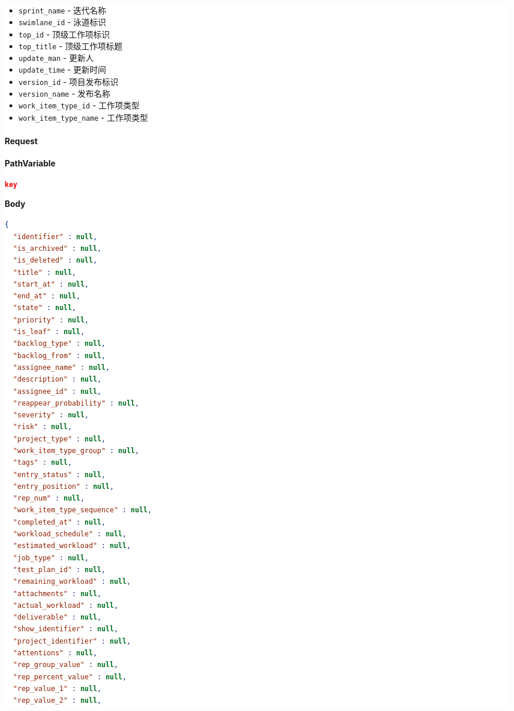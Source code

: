  * `sprint_name` - 迭代名称
 * `swimlane_id` - 泳道标识
 * `top_id` - 顶级工作项标识
 * `top_title` - 顶级工作项标题
 * `update_man` - 更新人
 * `update_time` - 更新时间
 * `version_id` - 项目发布标识
 * `version_name` - 发布名称
 * `work_item_type_id` - 工作项类型
 * `work_item_type_name` - 工作项类型







#### **Request**
<p class="panel-title"><b>PathVariable</b></p>

```json
key
```


<p class="panel-title"><b>Body</b></p>

```json
{
  "identifier" : null,
  "is_archived" : null,
  "is_deleted" : null,
  "title" : null,
  "start_at" : null,
  "end_at" : null,
  "state" : null,
  "priority" : null,
  "is_leaf" : null,
  "backlog_type" : null,
  "backlog_from" : null,
  "assignee_name" : null,
  "description" : null,
  "assignee_id" : null,
  "reappear_probability" : null,
  "severity" : null,
  "risk" : null,
  "project_type" : null,
  "work_item_type_group" : null,
  "tags" : null,
  "entry_status" : null,
  "entry_position" : null,
  "rep_num" : null,
  "work_item_type_sequence" : null,
  "completed_at" : null,
  "workload_schedule" : null,
  "estimated_workload" : null,
  "job_type" : null,
  "test_plan_id" : null,
  "remaining_workload" : null,
  "attachments" : null,
  "actual_workload" : null,
  "deliverable" : null,
  "show_identifier" : null,
  "project_identifier" : null,
  "attentions" : null,
  "rep_group_value" : null,
  "rep_percent_value" : null,
  "rep_value_1" : null,
  "rep_value_2" : null,
```